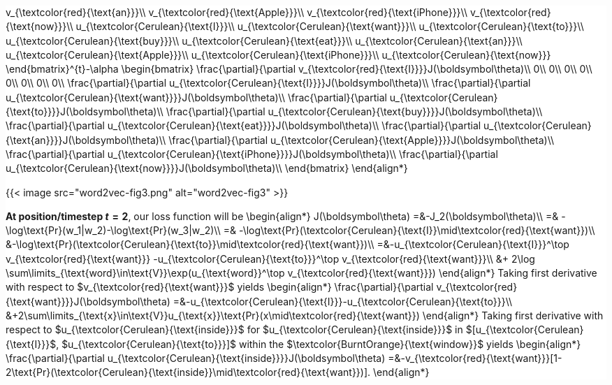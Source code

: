 v_{\textcolor{red}{\text{an}}}\\\\
v_{\textcolor{red}{\text{Apple}}}\\\\
v_{\textcolor{red}{\text{iPhone}}}\\\\
v_{\textcolor{red}{\text{now}}}\\\\
u_{\textcolor{Cerulean}{\text{I}}}\\\\
u_{\textcolor{Cerulean}{\text{want}}}\\\\
u_{\textcolor{Cerulean}{\text{to}}}\\\\
u_{\textcolor{Cerulean}{\text{buy}}}\\\\
u_{\textcolor{Cerulean}{\text{eat}}}\\\\
u_{\textcolor{Cerulean}{\text{an}}}\\\\
u_{\textcolor{Cerulean}{\text{Apple}}}\\\\
u_{\textcolor{Cerulean}{\text{iPhone}}}\\\\
u_{\textcolor{Cerulean}{\text{now}}}
\end{bmatrix}^{t}-\alpha
\begin{bmatrix}
\frac{\partial}{\partial v_{\textcolor{red}{\text{I}}}}J(\boldsymbol\theta)\\\\
0\\\\
0\\\\
0\\\\
0\\\\
0\\\\
0\\\\
0\\\\
0\\\\
\frac{\partial}{\partial u_{\textcolor{Cerulean}{\text{I}}}}J(\boldsymbol\theta)\\\\
\frac{\partial}{\partial u_{\textcolor{Cerulean}{\text{want}}}}J(\boldsymbol\theta)\\\\
\frac{\partial}{\partial u_{\textcolor{Cerulean}{\text{to}}}}J(\boldsymbol\theta)\\\\
\frac{\partial}{\partial u_{\textcolor{Cerulean}{\text{buy}}}}J(\boldsymbol\theta)\\\\
\frac{\partial}{\partial u_{\textcolor{Cerulean}{\text{eat}}}}J(\boldsymbol\theta)\\\\
\frac{\partial}{\partial u_{\textcolor{Cerulean}{\text{an}}}}J(\boldsymbol\theta)\\\\
\frac{\partial}{\partial u_{\textcolor{Cerulean}{\text{Apple}}}}J(\boldsymbol\theta)\\\\
\frac{\partial}{\partial u_{\textcolor{Cerulean}{\text{iPhone}}}}J(\boldsymbol\theta)\\\\
\frac{\partial}{\partial u_{\textcolor{Cerulean}{\text{now}}}}J(\boldsymbol\theta)\\\\
\end{bmatrix}
\end{align*}

{{< image src="word2vec-fig3.png" alt="word2vec-fig3" >}}

**At position/timestep $t=2$**, our loss function will be
\begin{align*}
J(\boldsymbol\theta) 
=&-J_2(\boldsymbol\theta)\\\\
=& -\log\text{Pr}(w_1|w_2)-\log\text{Pr}(w_3|w_2)\\\\
=& -\log\text{Pr}(\textcolor{Cerulean}{\text{I}}\mid\textcolor{red}{\text{want}})\\\\
&-\log\text{Pr}(\textcolor{Cerulean}{\text{to}}\mid\textcolor{red}{\text{want}})\\\\
=&-u_{\textcolor{Cerulean}{\text{I}}}^\top v_{\textcolor{red}{\text{want}}} -u_{\textcolor{Cerulean}{\text{to}}}^\top v_{\textcolor{red}{\text{want}}}\\\\
&+ 2\log \sum\limits_{\text{word}\in\text{V}}\exp(u_{\text{word}}^\top v_{\textcolor{red}{\text{want}}})
\end{align*}
Taking first derivative with respect to $v_{\textcolor{red}{\text{want}}}$ yields
\begin{align*}
\frac{\partial}{\partial v_{\textcolor{red}{\text{want}}}}J(\boldsymbol\theta)
=&-u_{\textcolor{Cerulean}{\text{I}}}-u_{\textcolor{Cerulean}{\text{to}}}\\\\
&+2\sum\limits_{\text{x}\in\text{V}}u_{\text{x}}\text{Pr}(x\mid\textcolor{red}{\text{want}})
\end{align*}
Taking first derivative with respect to $u_{\textcolor{Cerulean}{\text{inside}}}$ for $u_{\textcolor{Cerulean}{\text{inside}}}$ in $[u_{\textcolor{Cerulean}{\text{I}}}$, $u_{\textcolor{Cerulean}{\text{to}}}]$ within the $\textcolor{BurntOrange}{\text{window}}$ yields
\begin{align*}
\frac{\partial}{\partial u_{\textcolor{Cerulean}{\text{inside}}}}J(\boldsymbol\theta)
=&-v_{\textcolor{red}{\text{want}}}[1-2\text{Pr}(\textcolor{Cerulean}{\text{inside}}\mid\textcolor{red}{\text{want}})].
\end{align*}